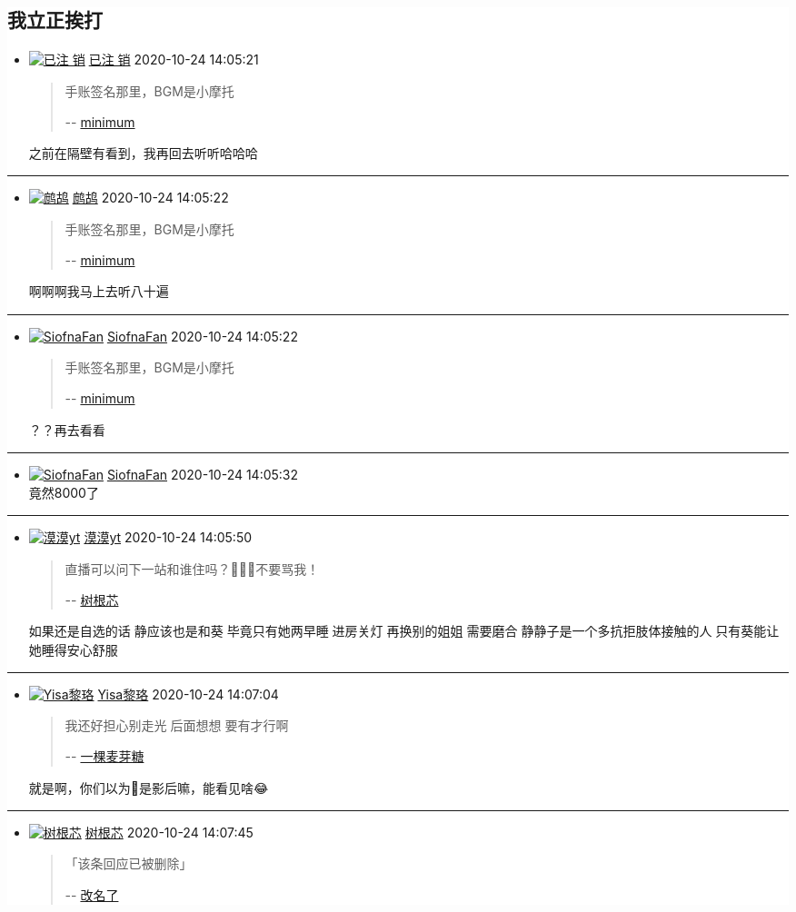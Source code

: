   我立正挨打  
---
* [![已注 销](https://img2.doubanio.com/icon/u155947097-2.jpg)](https://www.douban.com/people/155947097/)    [已注 销](https://www.douban.com/people/155947097/)    2020-10-24 14:05:21  
  >手账签名那里，BGM是小摩托  
  >
  >-- [minimum](https://www.douban.com/people/218236166/)  
  
  之前在隔壁有看到，我再回去听听哈哈哈  
---
* [![鹧鸪](https://img1.doubanio.com/icon/u2968358-29.jpg)](https://www.douban.com/people/2968358/)    [鹧鸪](https://www.douban.com/people/2968358/)    2020-10-24 14:05:22  
  >手账签名那里，BGM是小摩托  
  >
  >-- [minimum](https://www.douban.com/people/218236166/)  
  
  啊啊啊我马上去听八十遍  
---
* [![SiofnaFan](https://img2.doubanio.com/icon/u180076918-2.jpg)](https://www.douban.com/people/180076918/)    [SiofnaFan](https://www.douban.com/people/180076918/)    2020-10-24 14:05:22  
  >手账签名那里，BGM是小摩托  
  >
  >-- [minimum](https://www.douban.com/people/218236166/)  
  
  ？？再去看看  
---
* [![SiofnaFan](https://img2.doubanio.com/icon/u180076918-2.jpg)](https://www.douban.com/people/180076918/)    [SiofnaFan](https://www.douban.com/people/180076918/)    2020-10-24 14:05:32  
  竟然8000了  
---
* [![漠漠yt](https://img3.doubanio.com/icon/u223048792-1.jpg)](https://www.douban.com/people/223048792/)    [漠漠yt](https://www.douban.com/people/223048792/)    2020-10-24 14:05:50  
  >直播可以问下一站和谁住吗？🤣🤣🤣不要骂我！  
  >
  >-- [树根芯](https://www.douban.com/people/150517926/)  
  
  如果还是自选的话 静应该也是和葵 毕竟只有她两早睡 进房关灯 再换别的姐姐 需要磨合 静静子是一个多抗拒肢体接触的人 只有葵能让她睡得安心舒服  
---
* [![Yisa黎珞](https://img3.doubanio.com/icon/u217273308-1.jpg)](https://www.douban.com/people/217273308/)    [Yisa黎珞](https://www.douban.com/people/217273308/)    2020-10-24 14:07:04  
  >我还好担心别走光 后面想想  要有才行啊  
  >
  >-- [一棵麦芽糖](https://www.douban.com/people/114181779/)  
  
  就是啊，你们以为🐷是影后嘛，能看见啥😂  
---
* [![树根芯](https://img3.doubanio.com/icon/u150517926-1.jpg)](https://www.douban.com/people/150517926/)    [树根芯](https://www.douban.com/people/150517926/)    2020-10-24 14:07:45  
  >「该条回应已被删除」  
  >
  >-- [改名了](https://www.douban.com/people/192157351/)  
  